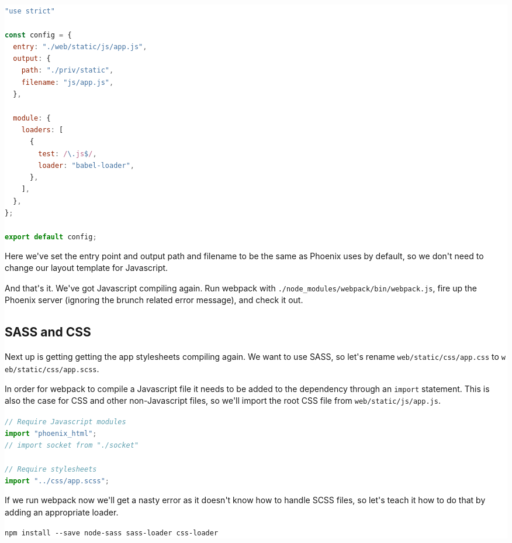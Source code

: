 ```javascript
"use strict"

const config = {
  entry: "./web/static/js/app.js",
  output: {
    path: "./priv/static",
    filename: "js/app.js",
  },

  module: {
    loaders: [
      {
        test: /\.js$/,
        loader: "babel-loader",
      },
    ],
  },
};

export default config;
```

Here we've set the entry point and output path and filename to be the same as
Phoenix uses by default, so we don't need to change our layout template for
Javascript.

And that's it. We've got Javascript compiling again. Run webpack with
`./node_modules/webpack/bin/webpack.js`, fire up the Phoenix
server (ignoring the brunch related error message), and check it out.


## SASS and CSS

Next up is getting getting the app stylesheets compiling again. We want to use
SASS, so let's rename `web/static/css/app.css` to `web/static/css/app.scss`.

In order for webpack to compile a Javascript file it needs to be added to the
dependency through an `import` statement. This is also the case for CSS and
other non-Javascript files, so we'll import the root CSS file from
`web/static/js/app.js`.

```javascript
// Require Javascript modules
import "phoenix_html";
// import socket from "./socket"

// Require stylesheets
import "../css/app.scss";
```

If we run webpack now we'll get a nasty error as it doesn't know how to handle
SCSS files, so let's teach it how to do that by adding an appropriate loader.

```
npm install --save node-sass sass-loader css-loader
```
